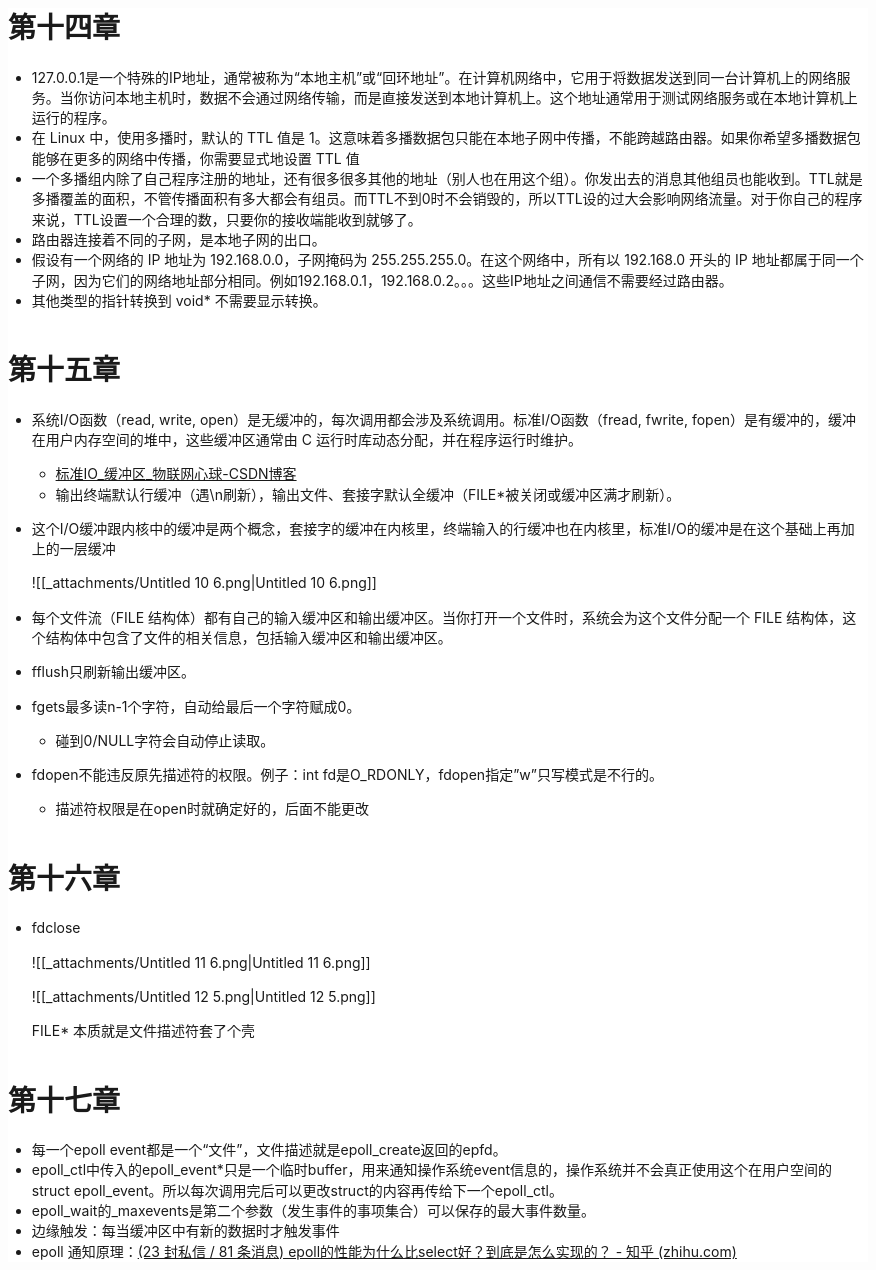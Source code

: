 # 第十四章

- 127.0.0.1是一个特殊的IP地址，通常被称为“本地主机”或“回环地址”。在计算机网络中，它用于将数据发送到同一台计算机上的网络服务。当你访问本地主机时，数据不会通过网络传输，而是直接发送到本地计算机上。这个地址通常用于测试网络服务或在本地计算机上运行的程序。
- 在 Linux 中，使用多播时，默认的 TTL 值是 1。这意味着多播数据包只能在本地子网中传播，不能跨越路由器。如果你希望多播数据包能够在更多的网络中传播，你需要显式地设置 TTL 值
- 一个多播组内除了自己程序注册的地址，还有很多很多其他的地址（别人也在用这个组）。你发出去的消息其他组员也能收到。TTL就是多播覆盖的面积，不管传播面积有多大都会有组员。而TTL不到0时不会销毁的，所以TTL设的过大会影响网络流量。对于你自己的程序来说，TTL设置一个合理的数，只要你的接收端能收到就够了。
- 路由器连接着不同的子网，是本地子网的出口。
- 假设有一个网络的 IP 地址为 192.168.0.0，子网掩码为 255.255.255.0。在这个网络中，所有以 192.168.0 开头的 IP 地址都属于同一个子网，因为它们的网络地址部分相同。例如192.168.0.1，192.168.0.2。。。这些IP地址之间通信不需要经过路由器。
- 其他类型的指针转换到 void* 不需要显示转换。

# 第十五章

- 系统I/O函数（read, write, open）是无缓冲的，每次调用都会涉及系统调用。标准I/O函数（fread, fwrite, fopen）是有缓冲的，缓冲在用户内存空间的堆中，这些缓冲区通常由 C 运行时库动态分配，并在程序运行时维护。
    - [标准IO_缓冲区_物联网心球-CSDN博客](https://blog.csdn.net/weixin_28673511/article/details/131887996)
    - 输出终端默认行缓冲（遇\n刷新），输出文件、套接字默认全缓冲（FILE*被关闭或缓冲区满才刷新）。
- 这个I/O缓冲跟内核中的缓冲是两个概念，套接字的缓冲在内核里，终端输入的行缓冲也在内核里，标准I/O的缓冲是在这个基础上再加上的一层缓冲
    
    ![[_attachments/Untitled 10 6.png|Untitled 10 6.png]]
    
- 每个文件流（FILE 结构体）都有自己的输入缓冲区和输出缓冲区。当你打开一个文件时，系统会为这个文件分配一个 FILE 结构体，这个结构体中包含了文件的相关信息，包括输入缓冲区和输出缓冲区。
- fflush只刷新输出缓冲区。
- fgets最多读n-1个字符，自动给最后一个字符赋成0。
    - 碰到0/NULL字符会自动停止读取。
- fdopen不能违反原先描述符的权限。例子：int fd是O_RDONLY，fdopen指定”w”只写模式是不行的。
    - 描述符权限是在open时就确定好的，后面不能更改

# 第十六章

- fdclose
    
    ![[_attachments/Untitled 11 6.png|Untitled 11 6.png]]
    
    ![[_attachments/Untitled 12 5.png|Untitled 12 5.png]]
    
    FILE* 本质就是文件描述符套了个壳
    

# 第十七章

- 每一个epoll event都是一个“文件”，文件描述就是epoll_create返回的epfd。
- epoll_ctl中传入的epoll_event*只是一个临时buffer，用来通知操作系统event信息的，操作系统并不会真正使用这个在用户空间的struct epoll_event。所以每次调用完后可以更改struct的内容再传给下一个epoll_ctl。
- epoll_wait的_maxevents是第二个参数（发生事件的事项集合）可以保存的最大事件数量。
- 边缘触发：每当缓冲区中有新的数据时才触发事件
- epoll 通知原理：[(23 封私信 / 81 条消息) epoll的性能为什么比select好？到底是怎么实现的？ - 知乎 (zhihu.com)](https://www.zhihu.com/question/22863976)
    